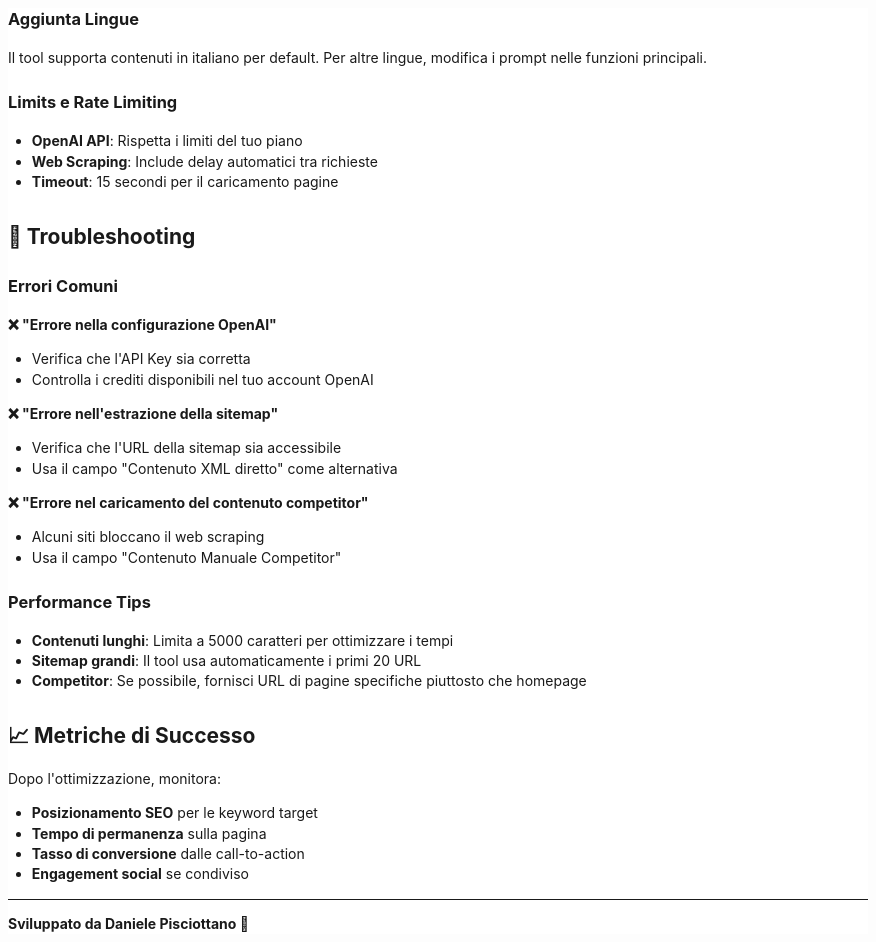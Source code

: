 ### **Aggiunta Lingue**
Il tool supporta contenuti in italiano per default. Per altre lingue, modifica i prompt nelle funzioni principali.

### **Limits e Rate Limiting**
- **OpenAI API**: Rispetta i limiti del tuo piano
- **Web Scraping**: Include delay automatici tra richieste
- **Timeout**: 15 secondi per il caricamento pagine

## 🚨 Troubleshooting

### **Errori Comuni**

**❌ "Errore nella configurazione OpenAI"**
- Verifica che l'API Key sia corretta
- Controlla i crediti disponibili nel tuo account OpenAI

**❌ "Errore nell'estrazione della sitemap"**
- Verifica che l'URL della sitemap sia accessibile
- Usa il campo "Contenuto XML diretto" come alternativa

**❌ "Errore nel caricamento del contenuto competitor"**
- Alcuni siti bloccano il web scraping
- Usa il campo "Contenuto Manuale Competitor"

### **Performance Tips**
- **Contenuti lunghi**: Limita a 5000 caratteri per ottimizzare i tempi
- **Sitemap grandi**: Il tool usa automaticamente i primi 20 URL
- **Competitor**: Se possibile, fornisci URL di pagine specifiche piuttosto che homepage

## 📈 Metriche di Successo

Dopo l'ottimizzazione, monitora:
- **Posizionamento SEO** per le keyword target
- **Tempo di permanenza** sulla pagina
- **Tasso di conversione** dalle call-to-action
- **Engagement social** se condiviso

---

**Sviluppato da Daniele Pisciottano 🦕**
